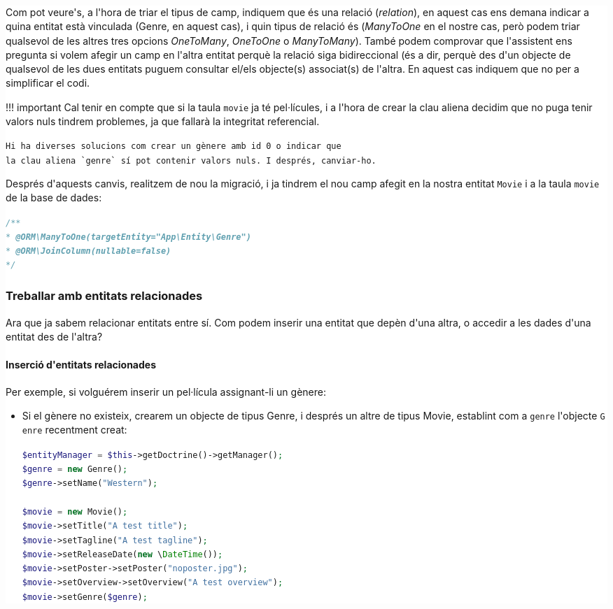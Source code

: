 Com pot veure's, a l'hora de triar el tipus de camp, indiquem que és
una relació (_relation_), en aquest cas ens demana indicar a quina entitat
està vinculada (Genre, en aquest cas), i quin tipus de relació és
(_ManyToOne_ en el nostre cas, però podem triar qualsevol de les altres
tres opcions _OneToMany_, _OneToOne_ o _ManyToMany_). També podem comprovar
que l'assistent ens pregunta si volem afegir un camp en l'altra
entitat perquè la relació siga bidireccional (és a dir, perquè des d'un
objecte de qualsevol de les dues entitats puguem consultar el/els
objecte(s) associat(s) de l'altra. En aquest cas indiquem que no per a
simplificar el codi.

!!! important
    Cal tenir en compte que si la taula `movie` ja té pel·lícules, i a l'hora
    de crear la clau aliena decidim que no puga tenir valors nuls tindrem 
    problemes, ja que fallarà la integritat referencial. 

    Hi ha diverses solucions com crear un gènere amb id 0 o indicar que 
    la clau aliena `genre` sí pot contenir valors nuls. I després, canviar-ho.


Després d'aquests canvis, realitzem de nou la migració, i ja tindrem el
nou camp afegit en la nostra entitat `Movie` i a la taula `movie` de
la base de dades:

```php
/**
* @ORM\ManyToOne(targetEntity="App\Entity\Genre")
* @ORM\JoinColumn(nullable=false)
*/
```
### Treballar amb entitats relacionades

Ara que ja sabem relacionar entitats entre sí. Com podem inserir una
entitat que depèn d'una altra, o accedir a les dades d'una entitat des
de l'altra?

#### Inserció d'entitats relacionades

Per exemple, si volguérem inserir un pel·lícula assignant-li un
gènere:

-   Si el gènere no existeix, crearem un objecte de tipus
    Genre, i després un altre de tipus Movie, establint com a
    `genre` l'objecte `Genre` recentment creat: 
    
    ```php
    $entityManager = $this->getDoctrine()->getManager();
    $genre = new Genre();
    $genre->setName("Western");

    $movie = new Movie();
    $movie->setTitle("A test title");
    $movie->setTagline("A test tagline");
    $movie->setReleaseDate(new \DateTime());
    $movie->setPoster->setPoster("noposter.jpg");
    $movie->setOverview->setOverview("A test overview");
    $movie->setGenre($genre);
